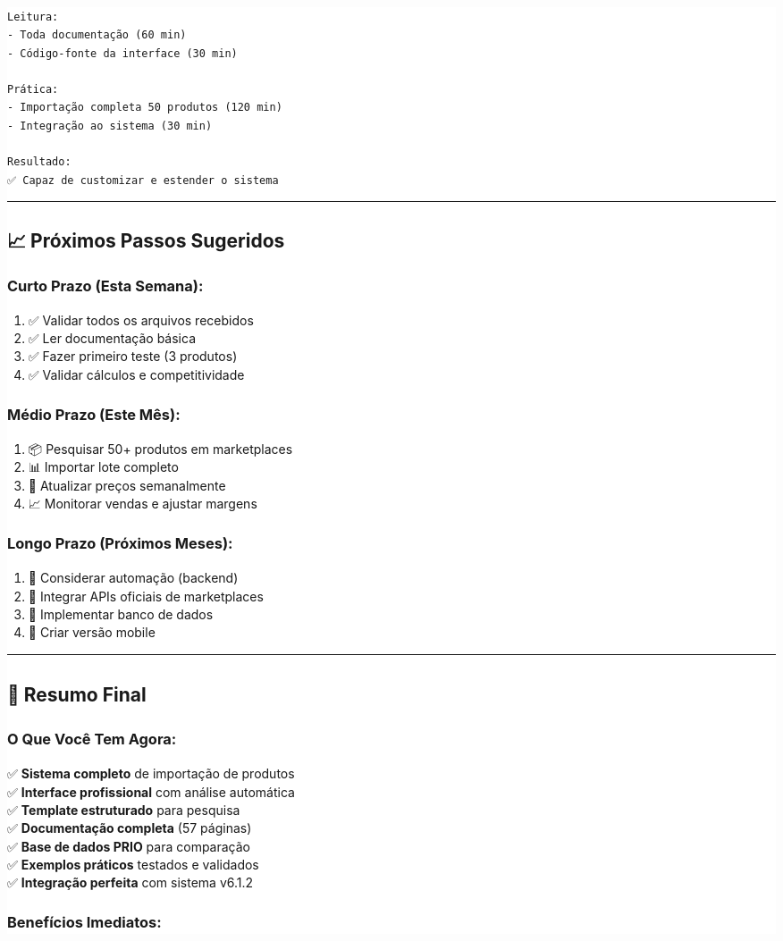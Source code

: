```
Leitura:
- Toda documentação (60 min)
- Código-fonte da interface (30 min)

Prática:
- Importação completa 50 produtos (120 min)
- Integração ao sistema (30 min)

Resultado:
✅ Capaz de customizar e estender o sistema
```

---

## 📈 Próximos Passos Sugeridos

### Curto Prazo (Esta Semana):
1. ✅ Validar todos os arquivos recebidos
2. ✅ Ler documentação básica
3. ✅ Fazer primeiro teste (3 produtos)
4. ✅ Validar cálculos e competitividade

### Médio Prazo (Este Mês):
1. 📦 Pesquisar 50+ produtos em marketplaces
2. 📊 Importar lote completo
3. 🔄 Atualizar preços semanalmente
4. 📈 Monitorar vendas e ajustar margens

### Longo Prazo (Próximos Meses):
1. 🤖 Considerar automação (backend)
2. 🔗 Integrar APIs oficiais de marketplaces
3. 💾 Implementar banco de dados
4. 📱 Criar versão mobile

---

## 🎉 Resumo Final

### O Que Você Tem Agora:

✅ **Sistema completo** de importação de produtos  
✅ **Interface profissional** com análise automática  
✅ **Template estruturado** para pesquisa  
✅ **Documentação completa** (57 páginas)  
✅ **Base de dados PRIO** para comparação  
✅ **Exemplos práticos** testados e validados  
✅ **Integração perfeita** com sistema v6.1.2  

### Benefícios Imediatos:
